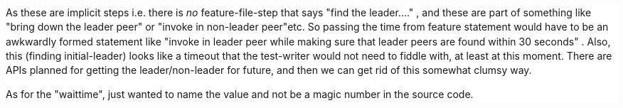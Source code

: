As these are implicit steps i.e. there is *no* feature-file-step that says "find the leader...." , and these are part of something like "bring down the leader peer" or "invoke in non-leader peer"etc. So passing the time from feature statement would have to be an awkwardly formed statement like "invoke in leader peer while making sure that leader peers are found within 30 seconds" .  Also, this (finding initial-leader) looks like a timeout that the test-writer would not need to fiddle with, at least at this moment. There are APIs planned for getting the leader/non-leader for future, and then we can get rid of this somewhat clumsy way.

 As for the "waittime", just wanted to name the value and not be a magic number in the source code.</pre></blockquote>